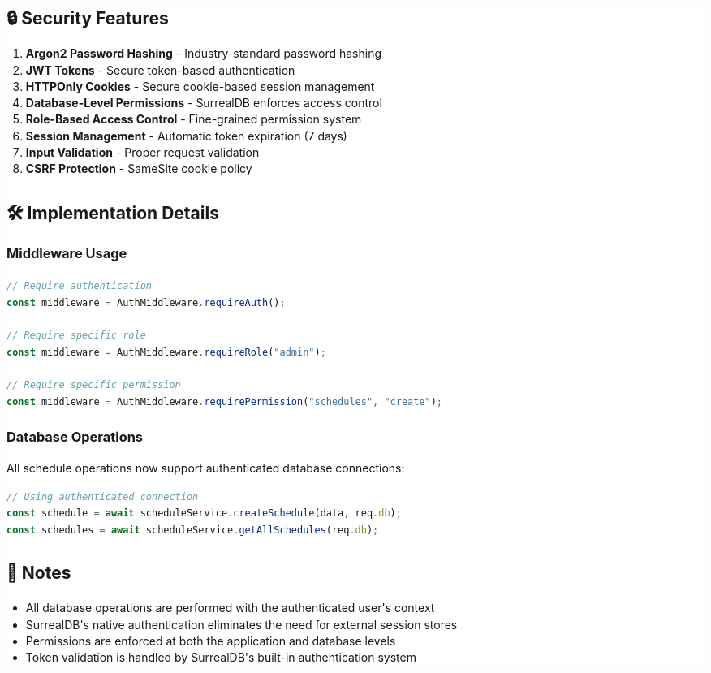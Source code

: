 ## 🔒 Security Features

1. **Argon2 Password Hashing** - Industry-standard password hashing
2. **JWT Tokens** - Secure token-based authentication
3. **HTTPOnly Cookies** - Secure cookie-based session management
4. **Database-Level Permissions** - SurrealDB enforces access control
5. **Role-Based Access Control** - Fine-grained permission system
6. **Session Management** - Automatic token expiration (7 days)
7. **Input Validation** - Proper request validation
8. **CSRF Protection** - SameSite cookie policy

## 🛠️ Implementation Details

### Middleware Usage
```typescript
// Require authentication
const middleware = AuthMiddleware.requireAuth();

// Require specific role
const middleware = AuthMiddleware.requireRole("admin");

// Require specific permission
const middleware = AuthMiddleware.requirePermission("schedules", "create");
```

### Database Operations
All schedule operations now support authenticated database connections:
```typescript
// Using authenticated connection
const schedule = await scheduleService.createSchedule(data, req.db);
const schedules = await scheduleService.getAllSchedules(req.db);
```

## 📝 Notes

- All database operations are performed with the authenticated user's context
- SurrealDB's native authentication eliminates the need for external session stores
- Permissions are enforced at both the application and database levels
- Token validation is handled by SurrealDB's built-in authentication system